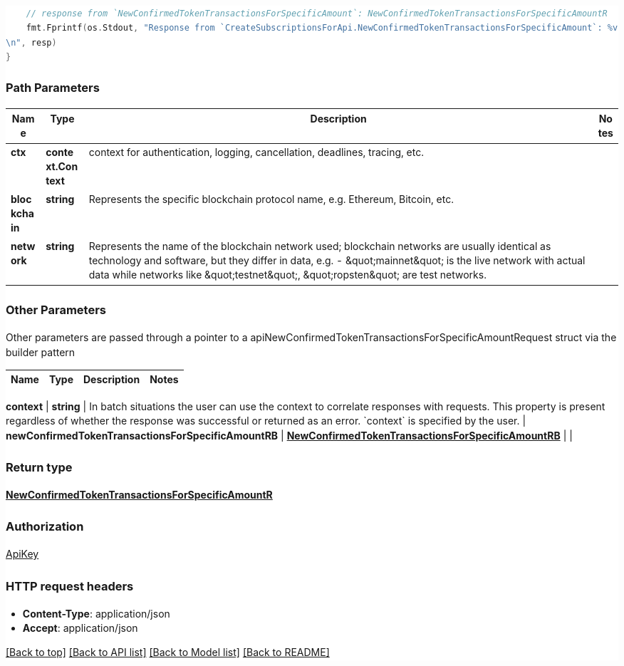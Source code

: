 ```go
    // response from `NewConfirmedTokenTransactionsForSpecificAmount`: NewConfirmedTokenTransactionsForSpecificAmountR
    fmt.Fprintf(os.Stdout, "Response from `CreateSubscriptionsForApi.NewConfirmedTokenTransactionsForSpecificAmount`: %v\n", resp)
}
```

### Path Parameters


Name | Type | Description  | Notes
------------- | ------------- | ------------- | -------------
**ctx** | **context.Context** | context for authentication, logging, cancellation, deadlines, tracing, etc.
**blockchain** | **string** | Represents the specific blockchain protocol name, e.g. Ethereum, Bitcoin, etc. | 
**network** | **string** | Represents the name of the blockchain network used; blockchain networks are usually identical as technology and software, but they differ in data, e.g. - \&quot;mainnet\&quot; is the live network with actual data while networks like \&quot;testnet\&quot;, \&quot;ropsten\&quot; are test networks. | 

### Other Parameters

Other parameters are passed through a pointer to a apiNewConfirmedTokenTransactionsForSpecificAmountRequest struct via the builder pattern


Name | Type | Description  | Notes
------------- | ------------- | ------------- | -------------


 **context** | **string** | In batch situations the user can use the context to correlate responses with requests. This property is present regardless of whether the response was successful or returned as an error. &#x60;context&#x60; is specified by the user. | 
 **newConfirmedTokenTransactionsForSpecificAmountRB** | [**NewConfirmedTokenTransactionsForSpecificAmountRB**](NewConfirmedTokenTransactionsForSpecificAmountRB.md) |  | 

### Return type

[**NewConfirmedTokenTransactionsForSpecificAmountR**](NewConfirmedTokenTransactionsForSpecificAmountR.md)

### Authorization

[ApiKey](../README.md#ApiKey)

### HTTP request headers

- **Content-Type**: application/json
- **Accept**: application/json

[[Back to top]](#) [[Back to API list]](../README.md#documentation-for-api-endpoints)
[[Back to Model list]](../README.md#documentation-for-models)
[[Back to README]](../README.md)
